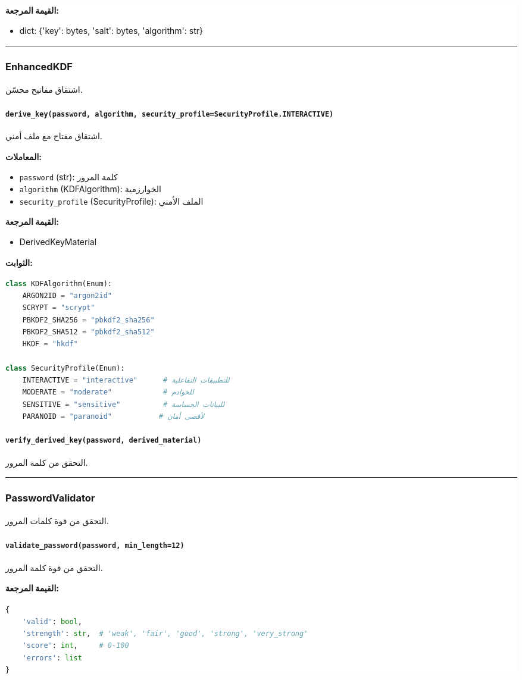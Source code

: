 **القيمة المرجعة:**
- dict: {'key': bytes, 'salt': bytes, 'algorithm': str}

---

### EnhancedKDF

اشتقاق مفاتيح محسّن.

#### `derive_key(password, algorithm, security_profile=SecurityProfile.INTERACTIVE)`

اشتقاق مفتاح مع ملف أمني.

**المعاملات:**
- `password` (str): كلمة المرور
- `algorithm` (KDFAlgorithm): الخوارزمية
- `security_profile` (SecurityProfile): الملف الأمني

**القيمة المرجعة:**
- DerivedKeyMaterial

**الثوابت:**

```python
class KDFAlgorithm(Enum):
    ARGON2ID = "argon2id"
    SCRYPT = "scrypt"
    PBKDF2_SHA256 = "pbkdf2_sha256"
    PBKDF2_SHA512 = "pbkdf2_sha512"
    HKDF = "hkdf"

class SecurityProfile(Enum):
    INTERACTIVE = "interactive"      # للتطبيقات التفاعلية
    MODERATE = "moderate"            # للخوادم
    SENSITIVE = "sensitive"          # للبيانات الحساسة
    PARANOID = "paranoid"           # لأقصى أمان
```

#### `verify_derived_key(password, derived_material)`

التحقق من كلمة المرور.

---

### PasswordValidator

التحقق من قوة كلمات المرور.

#### `validate_password(password, min_length=12)`

التحقق من قوة كلمة المرور.

**القيمة المرجعة:**
```python
{
    'valid': bool,
    'strength': str,  # 'weak', 'fair', 'good', 'strong', 'very_strong'
    'score': int,     # 0-100
    'errors': list
}
```
